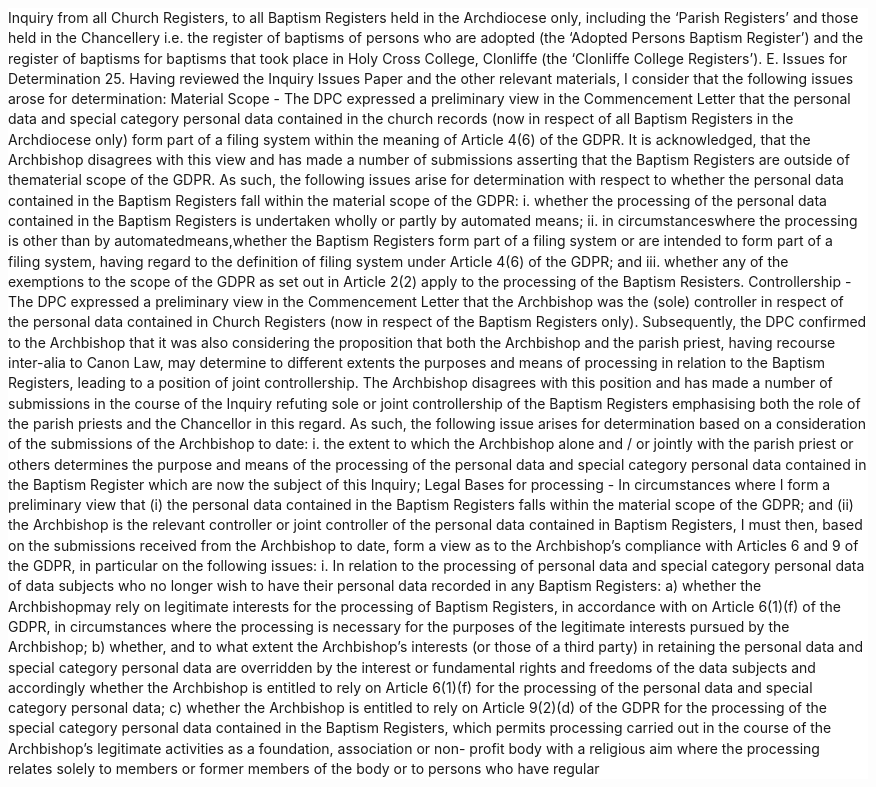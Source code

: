 Inquiry from all Church Registers, to all Baptism Registers held in the Archdiocese only,
including the ‘Parish Registers’ and those held in the Chancellery i.e. the register of baptisms of
persons who are adopted (the ‘Adopted Persons Baptism Register’) and the register of
baptisms for baptisms that took place in Holy Cross College, Clonliffe (the ‘Clonliffe College
Registers’).
E. Issues for Determination
25. Having reviewed the Inquiry Issues Paper and the other relevant materials, I consider that the
following issues arose for determination:
Material Scope - The DPC expressed a preliminary view in the Commencement Letter
that the personal data and special category personal data contained in the church records (now
in respect of all Baptism Registers in the Archdiocese only) form part of a filing system within
the meaning of Article 4(6) of the GDPR. It is acknowledged, that the Archbishop disagrees with
this view and has made a number of submissions asserting that the Baptism Registers are
outside of thematerial scope of the GDPR. As such, the following issues arise for determination
with respect to whether the personal data contained in the Baptism Registers fall within the
material scope of the GDPR:
i. whether the processing of the personal data contained in the Baptism Registers is
undertaken wholly or partly by automated means;
ii. in circumstanceswhere the processing is other than by automatedmeans,whether
the Baptism Registers form part of a filing system or are intended to form part of a
filing system, having regard to the definition of filing system under Article 4(6) of
the GDPR; and
iii. whether any of the exemptions to the scope of the GDPR as set out in Article 2(2)
apply to the processing of the Baptism Resisters.
Controllership - The DPC expressed a preliminary view in the Commencement Letter
that the Archbishop was the (sole) controller in respect of the personal data contained in Church
Registers (now in respect of the Baptism Registers only). Subsequently, the DPC confirmed to
the Archbishop that it was also considering the proposition that both the Archbishop and the
parish priest, having recourse inter-alia to Canon Law, may determine to different extents the
purposes and means of processing in relation to the Baptism Registers, leading to a position of
joint controllership. The Archbishop disagrees with this position and has made a number of
submissions in the course of the Inquiry refuting sole or joint controllership of the Baptism
Registers emphasising both the role of the parish priests and the Chancellor in this regard. As
such, the following issue arises for determination based on a consideration of the submissions
of the Archbishop to date:
i. the extent to which the Archbishop alone and / or jointly with the parish priest or
others determines the purpose and means of the processing of the personal data
and special category personal data contained in the Baptism Register which are
now the subject of this Inquiry;
Legal Bases for processing - In circumstances where I form a preliminary view that (i)
the personal data contained in the Baptism Registers falls within the material scope of the
GDPR; and (ii) the Archbishop is the relevant controller or joint controller of the personal data
contained in Baptism Registers, I must then, based on the submissions received from the
Archbishop to date, form a view as to the Archbishop’s compliance with Articles 6 and 9 of the
GDPR, in particular on the following issues:
i. In relation to the processing of personal data and special category personal data of
data subjects who no longer wish to have their personal data recorded in any
Baptism Registers:
a) whether the Archbishopmay rely on legitimate interests for the processing
of Baptism Registers, in accordance with on Article 6(1)(f) of the GDPR, in
circumstances where the processing is necessary for the purposes of the
legitimate interests pursued by the Archbishop;
b) whether, and to what extent the Archbishop’s interests (or those of a third
party) in retaining the personal data and special category personal data are
overridden by the interest or fundamental rights and freedoms of the data
subjects and accordingly whether the Archbishop is entitled to rely on
Article 6(1)(f) for the processing of the personal data and special category
personal data;
c) whether the Archbishop is entitled to rely on Article 9(2)(d) of the GDPR
for the processing of the special category personal data contained in the
Baptism Registers, which permits processing carried out in the course of
the Archbishop’s legitimate activities as a foundation, association or non-
profit body with a religious aim where the processing relates solely to
members or former members of the body or to persons who have regular
